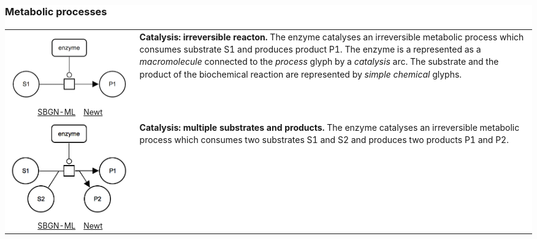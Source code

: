 ### Metabolic processes

<table style="font-size:100%;">
    <tr>
    <td style="width:200px; text-align:center; font-size:90%;"><img src="../downloads/bricks/PD_catalysis_irr_1_1.png"/> <br /> 
          <a href="downloads/bricks/PD_catalysis_irr_1_1.sbgn">SBGN-ML</a> &ensp; 
          <a href="http://web.newteditor.org/?URL=http://sbgn.github.io/downloads/bricks/PD_catalysis_irr_1_1.sbgn" target="_blank">Newt</a></td>
      <td style="text-align:left;"><strong>Catalysis: irreversible reacton.</strong> The enzyme catalyses an irreversible metabolic process which consumes substrate S1 and produces product P1. The enzyme is a represented as a <i>macromolecule</i> connected to the <i>process</i> glyph by a <i>catalysis</i> arc. The substrate and the product of the biochemical reaction are represented by <i>simple chemical</i> glyphs.</td>
    </tr>
    <tr>
      <td style="width:200px; text-align:center; font-size:90%;"><img src="../downloads/bricks/PD_catalysis_irr_2_2.png"/> <br /> 
          <a href="downloads/bricks/PD_catalysis_irr_2_2.sbgn">SBGN-ML</a> &ensp; 
          <a href="http://web.newteditor.org/?URL=http://sbgn.github.io/downloads/bricks/PD_catalysis_irr_2_2.sbgn" target="_blank">Newt</a></td>
      <td style="text-align:left;"><strong>Catalysis: multiple substrates and products.</strong> The enzyme catalyses an irreversible metabolic process which consumes two substrates S1 and S2 and produces two products P1 and P2.</td>
    </tr>
    <tr>
